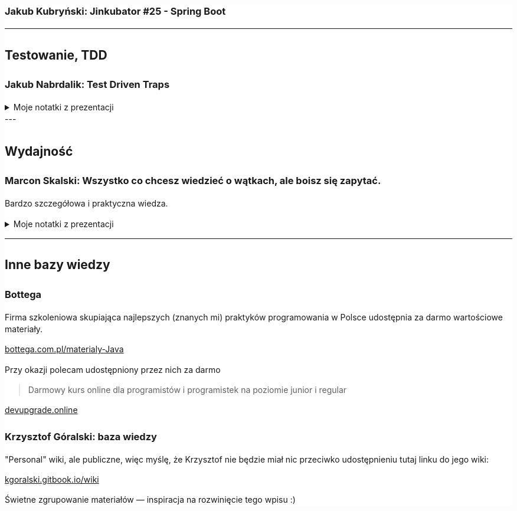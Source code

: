 ### Jakub Kubryński: Jinkubator #25 - Spring Boot<a name="jinkubator_spring_boot"></a>

<iframe width="560" height="315" src="https://www.youtube.com/embed/zQll41ha5_g" title="YouTube video player" frameborder="0" allow="accelerometer; autoplay; clipboard-write; encrypted-media; gyroscope; picture-in-picture" allowfullscreen></iframe>

---

## Testowanie, TDD<a name="testowanie"></a>

### Jakub Nabrdalik: Test Driven Traps<a name="nabrdalik_test"></a>

<iframe width="560" height="315" src="https://www.youtube.com/embed/wbAtJlbRhbQ" title="YouTube video player" frameborder="0" allow="accelerometer; autoplay; clipboard-write; encrypted-media; gyroscope; picture-in-picture" allowfullscreen></iframe>

<details><summary>Moje notatki z prezentacji</summary></details>
---

## Wydajność<a name="wydajnosc"></a>

### Marcon Skalski: Wszystko co chcesz wiedzieć o wątkach, ale boisz się zapytać.<a name="skalski_watki"></a>

Bardzo szczegółowa i praktyczna wiedza.

<iframe width="560" height="315" src="https://www.youtube.com/embed/VklKR_fO5OI" title="YouTube video player" frameborder="0" allow="accelerometer; autoplay; clipboard-write; encrypted-media; gyroscope; picture-in-picture" allowfullscreen></iframe>

<details><summary>Moje notatki z prezentacji</summary></details>

---

## Inne bazy wiedzy<a name="inne_bazy_wiedzy"></a>

### Bottega<a name="bottega"></a>

Firma szkoleniowa skupiająca najlepszych (znanych mi) praktyków programowania w Polsce udostępnia za darmo wartościowe materiały. 

[bottega.com.pl/materialy-Java](https://bottega.com.pl/materialy-Java)

Przy okazji polecam udostępniony przez nich za darmo 

> Darmowy kurs online dla programistów i programistek na poziomie junior i regular

[devupgrade.online](https://devupgrade.online/)

### Krzysztof Góralski: baza wiedzy<a name="kgoralski"></a>

"Personal" wiki, ale publiczne, więc myślę, że Krzysztof nie będzie miał nic przeciwko udostępnieniu tutaj linku do jego wiki: 

[kgoralski.gitbook.io/wiki](https://kgoralski.gitbook.io/wiki/)

Świetne zgrupowanie materiałów — inspiracja na rozwinięcie tego wpisu :)


